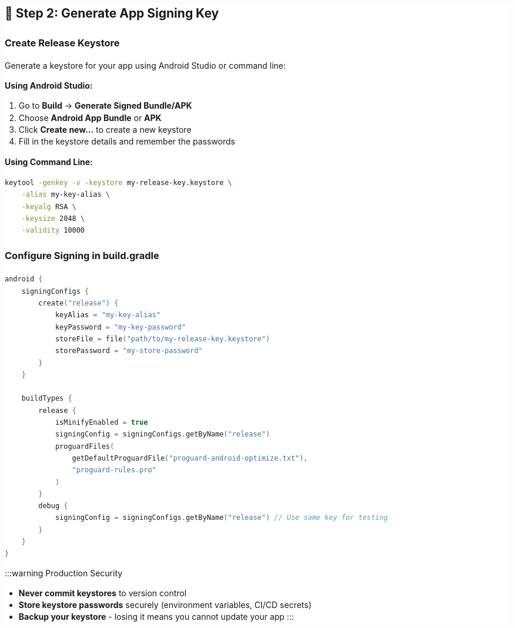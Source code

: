 ## **🔑 Step 2: Generate App Signing Key**

### **Create Release Keystore**
Generate a keystore for your app using Android Studio or command line:

**Using Android Studio:**
1. Go to **Build** → **Generate Signed Bundle/APK**
2. Choose **Android App Bundle** or **APK**
3. Click **Create new...** to create a new keystore
4. Fill in the keystore details and remember the passwords

**Using Command Line:**
```bash
keytool -genkey -v -keystore my-release-key.keystore \
    -alias my-key-alias \
    -keyalg RSA \
    -keysize 2048 \
    -validity 10000
```

### **Configure Signing in build.gradle**
```kotlin
android {
    signingConfigs {
        create("release") {
            keyAlias = "my-key-alias"
            keyPassword = "my-key-password"
            storeFile = file("path/to/my-release-key.keystore")
            storePassword = "my-store-password"
        }
    }
    
    buildTypes {
        release {
            isMinifyEnabled = true
            signingConfig = signingConfigs.getByName("release")
            proguardFiles(
                getDefaultProguardFile("proguard-android-optimize.txt"),
                "proguard-rules.pro"
            )
        }
        debug {
            signingConfig = signingConfigs.getByName("release") // Use same key for testing
        }
    }
}
```

:::warning Production Security
- **Never commit keystores** to version control
- **Store keystore passwords** securely (environment variables, CI/CD secrets)
- **Backup your keystore** - losing it means you cannot update your app
:::
